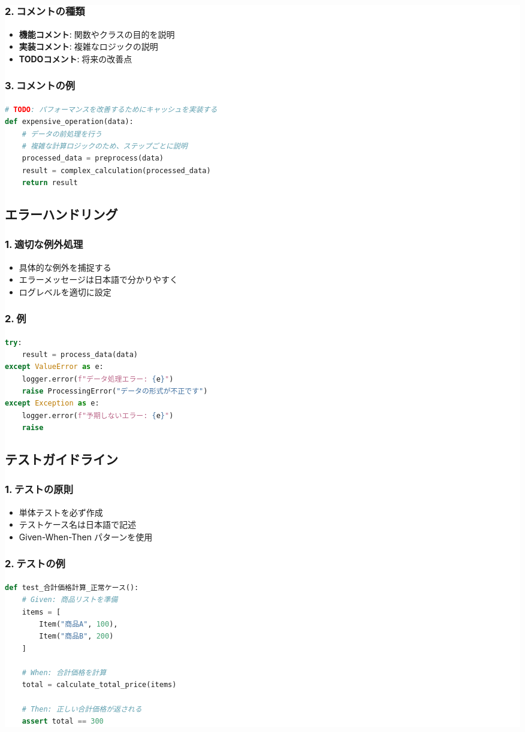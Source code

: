 ### 2. コメントの種類
- **機能コメント**: 関数やクラスの目的を説明
- **実装コメント**: 複雑なロジックの説明
- **TODOコメント**: 将来の改善点

### 3. コメントの例
```python
# TODO: パフォーマンスを改善するためにキャッシュを実装する
def expensive_operation(data):
    # データの前処理を行う
    # 複雑な計算ロジックのため、ステップごとに説明
    processed_data = preprocess(data)
    result = complex_calculation(processed_data)
    return result
```

## エラーハンドリング

### 1. 適切な例外処理
- 具体的な例外を捕捉する
- エラーメッセージは日本語で分かりやすく
- ログレベルを適切に設定

### 2. 例
```python
try:
    result = process_data(data)
except ValueError as e:
    logger.error(f"データ処理エラー: {e}")
    raise ProcessingError("データの形式が不正です")
except Exception as e:
    logger.error(f"予期しないエラー: {e}")
    raise
```

## テストガイドライン

### 1. テストの原則
- 単体テストを必ず作成
- テストケース名は日本語で記述
- Given-When-Then パターンを使用

### 2. テストの例
```python
def test_合計価格計算_正常ケース():
    # Given: 商品リストを準備
    items = [
        Item("商品A", 100),
        Item("商品B", 200)
    ]
    
    # When: 合計価格を計算
    total = calculate_total_price(items)
    
    # Then: 正しい合計価格が返される
    assert total == 300
```
